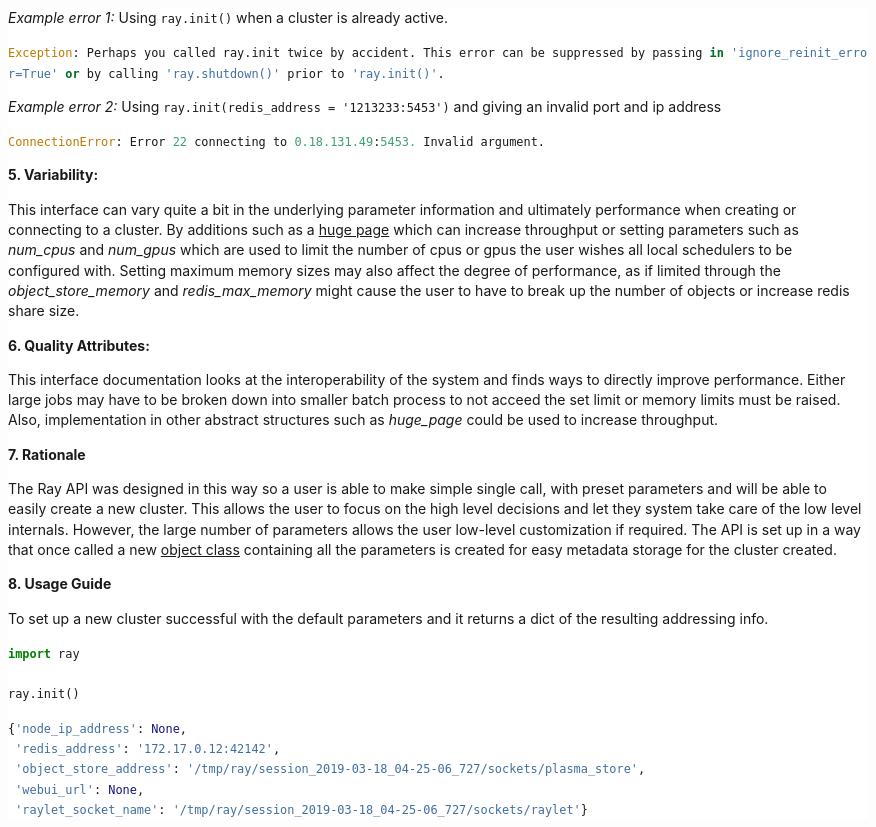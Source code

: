 *Example error 1:* Using ```ray.init()``` when a cluster is already active. 

```python
Exception: Perhaps you called ray.init twice by accident. This error can be suppressed by passing in 'ignore_reinit_error=True' or by calling 'ray.shutdown()' prior to 'ray.init()'.
```

*Example error 2:* Using ```ray.init(redis_address = '1213233:5453')``` and giving an invalid port and ip address
```python
ConnectionError: Error 22 connecting to 0.18.131.49:5453. Invalid argument.
```

 **5. Variability:** 

This interface can vary quite a bit in the underlying parameter information and ultimately performance when creating or connecting to a cluster. By additions such as a [huge page](https://ray.readthedocs.io/en/ray-0.6.0/plasma-object-store.html?highlight=%3Cplasma_directory%3E) which can increase throughput or setting parameters such as *num_cpus* and *num_gpus* which are used to limit the number of cpus or gpus the user wishes all local schedulers to be configured with. Setting maximum memory sizes may also affect the degree of performance, as if limited through the *object_store_memory* and *redis_max_memory* might cause the user to have to break up the number of objects or increase redis share size.

**6. Quality Attributes:**

This interface documentation looks at the interoperability of the system and finds ways to directly improve performance. Either large jobs may have to be broken down into smaller batch process to not acceed the set limit or memory limits must be raised. Also, implementation in other abstract structures such as  *huge_page* could be used to increase throughput.

**7. Rationale**

The Ray API was designed in this way so a user is able to make simple single call, with preset parameters and will be able to easily create a new cluster. This allows the user to focus on the high level decisions and let they system take care of the low level internals. However, the large number of parameters allows the user low-level customization if required. The API is set up in a way that once called a new [object class](https://github.com/ray-project/ray/blob/b9ea821d160fceacfa3cff8e6bd7a3f731aea44c/python/ray/parameter.py) containing all the parameters is created for easy metadata storage for the cluster created.

**8. Usage Guide**

To set up a new cluster successful with the default parameters and it returns a dict of the resulting addressing info.

```python
import ray

ray.init()
```
```python
{'node_ip_address': None,
 'redis_address': '172.17.0.12:42142',
 'object_store_address': '/tmp/ray/session_2019-03-18_04-25-06_727/sockets/plasma_store',
 'webui_url': None,
 'raylet_socket_name': '/tmp/ray/session_2019-03-18_04-25-06_727/sockets/raylet'}
```
